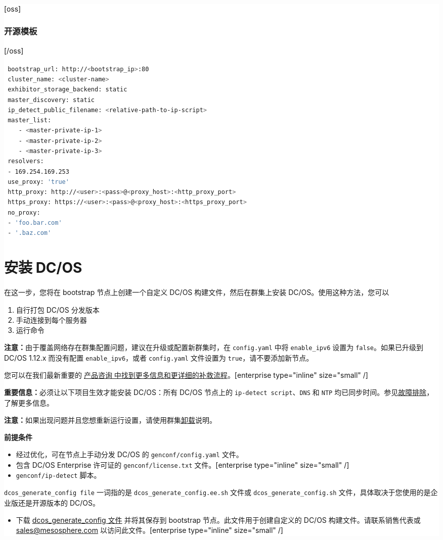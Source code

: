 [oss]
### 开源模板
[/oss]
```bash  
 bootstrap_url: http://<bootstrap_ip>:80
 cluster_name: <cluster-name>
 exhibitor_storage_backend: static
 master_discovery: static
 ip_detect_public_filename: <relative-path-to-ip-script>
 master_list:
    - <master-private-ip-1>
    - <master-private-ip-2>
    - <master-private-ip-3>
 resolvers:
 - 169.254.169.253
 use_proxy: 'true' 
 http_proxy: http://<user>:<pass>@<proxy_host>:<http_proxy_port>
 https_proxy: https://<user>:<pass>@<proxy_host>:<https_proxy_port>
 no_proxy:
 - 'foo.bar.com' 
 - '.baz.com' 
```

# <a name="install-bash"></a>安装 DC/OS

在这一步，您将在 bootstrap 节点上创建一个自定义 DC/OS 构建文件，然后在群集上安装 DC/OS。使用这种方法，您可以
1. 自行打包 DC/OS 分发版本
1. 手动连接到每个服务器
1. 运行命令

<p class="message--note"><strong>注意：</strong>由于覆盖网络存在群集配置问题，建议在升级或配置新群集时，在 <code>config.yaml</code> 中将 <code>enable_ipv6</code> 设置为 <code>false</code>。如果已升级到 DC/OS 1.12.x 而没有配置 <code>enable_ipv6</code>，或者 <code>config.yaml</code> 文件设置为 <code>true</code>，请不要添加新节点。</p>

您可以在我们最新重要的 [产品咨询 中找到更多信息和更详细的补救流程](https://support.mesosphere.com/s/login/?startURL=%2Fs%2Farticle%2FCritical-Issue-with-Overlay-Networking&ec=302)。[enterprise type="inline" size="small" /]
<p class="message--important"><strong>重要信息：</strong>必须让以下项目生效才能安装 DC/OS：所有 DC/OS 节点上的 <code>ip-detect script</code>、<code>DNS</code> 和 <code>NTP</code> 均已同步时间。参见<a href="https://docs.mesosphere.com/cn/1.11/installing/troubleshooting/">故障排除</a>，了解更多信息。</p>
<p class="message--note"><strong>注意：</strong>如果出现问题并且您想重新运行设置，请使用群集<a href="https://docs.mesosphere.com/cn/1.11/installing/production/uninstalling/">卸载</a>说明。</p>

**前提条件**

* 经过优化，可在节点上手动分发 DC/OS 的 `genconf/config.yaml` 文件。
* 包含 DC/OS Enterprise 许可证的 `genconf/license.txt` 文件。[enterprise type="inline" size="small" /]
* `genconf/ip-detect` 脚本。

`dcos_generate_config file` 一词指的是 `dcos_generate_config.ee.sh` 文件或 `dcos_generate_config.sh` 文件，具体取决于您使用的是企业版还是开源版本的 DC/OS。

- 下载 [dcos_generate_config 文件](https://support.mesosphere.com/hc/en-us/articles/213198586-Mesosphere-Enterprise-DC-OS-Downloads) 并将其保存到 bootstrap 节点。此文件用于创建自定义的 DC/OS 构建文件。请联系销售代表或 <a href="mailto:sales@mesosphere.com">sales@mesosphere.com</a> 以访问此文件。[enterprise type="inline" size="small" /]


[1]: /cn/1.11/installing/production/system-requirements/
[2]: /cn/1.11/overview/concepts/#public
[3]: /cn/1.11/overview/concepts/#private
[5]: /cn/1.11/img/ui-installer-auth2.png
[6]: /cn/1.11/img/dashboard-ee.png
[7]: /cn/1.11/security/ent/users-groups/
[8]: /cn/1.11/security/ent/users-groups/
[9]: /cn/1.11/cli/install/
[12]: /cn/1.11/installing/production/deploying-dcos/node-cluster-health-check/
[10]: /cn/1.11/installing/troubleshooting/
[11]: /cn/1.11/installing/production/uninstalling/